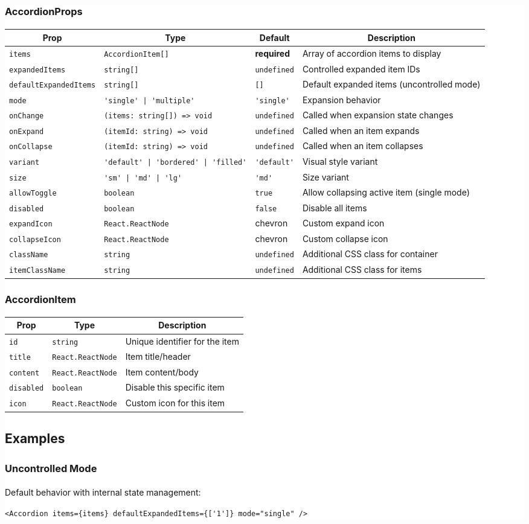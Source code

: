 ### AccordionProps

| Prop                   | Type                                  | Default      | Description                                |
| ---------------------- | ------------------------------------- | ------------ | ------------------------------------------ |
| `items`                | `AccordionItem[]`                     | **required** | Array of accordion items to display        |
| `expandedItems`        | `string[]`                            | `undefined`  | Controlled expanded item IDs               |
| `defaultExpandedItems` | `string[]`                            | `[]`         | Default expanded items (uncontrolled mode) |
| `mode`                 | `'single' \| 'multiple'`              | `'single'`   | Expansion behavior                         |
| `onChange`             | `(items: string[]) => void`           | `undefined`  | Called when expansion state changes        |
| `onExpand`             | `(itemId: string) => void`            | `undefined`  | Called when an item expands                |
| `onCollapse`           | `(itemId: string) => void`            | `undefined`  | Called when an item collapses              |
| `variant`              | `'default' \| 'bordered' \| 'filled'` | `'default'`  | Visual style variant                       |
| `size`                 | `'sm' \| 'md' \| 'lg'`                | `'md'`       | Size variant                               |
| `allowToggle`          | `boolean`                             | `true`       | Allow collapsing active item (single mode) |
| `disabled`             | `boolean`                             | `false`      | Disable all items                          |
| `expandIcon`           | `React.ReactNode`                     | chevron      | Custom expand icon                         |
| `collapseIcon`         | `React.ReactNode`                     | chevron      | Custom collapse icon                       |
| `className`            | `string`                              | `undefined`  | Additional CSS class for container         |
| `itemClassName`        | `string`                              | `undefined`  | Additional CSS class for items             |

### AccordionItem

| Prop       | Type              | Description                    |
| ---------- | ----------------- | ------------------------------ |
| `id`       | `string`          | Unique identifier for the item |
| `title`    | `React.ReactNode` | Item title/header              |
| `content`  | `React.ReactNode` | Item content/body              |
| `disabled` | `boolean`         | Disable this specific item     |
| `icon`     | `React.ReactNode` | Custom icon for this item      |

## Examples

### Uncontrolled Mode

Default behavior with internal state management:

```tsx
<Accordion items={items} defaultExpandedItems={['1']} mode="single" />
```
